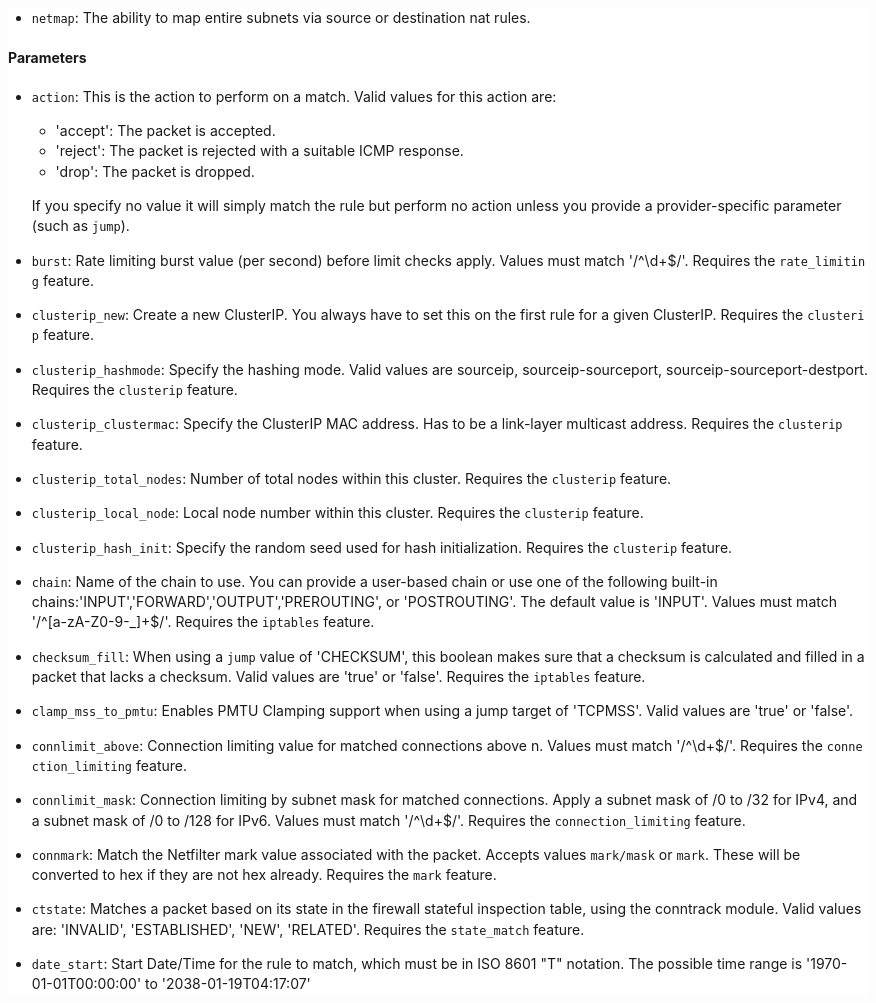 * `netmap`: The ability to map entire subnets via source or destination nat rules.

#### Parameters

* `action`: This is the action to perform on a match. Valid values for this action are:
  * 'accept': The packet is accepted.
  * 'reject': The packet is rejected with a suitable ICMP response.
  * 'drop': The packet is dropped.

   If you specify no value it will simply match the rule but perform no action unless you provide a provider-specific parameter (such as `jump`).

* `burst`: Rate limiting burst value (per second) before limit checks apply. Values must match '/^\d+$/'. Requires the `rate_limiting` feature.

* `clusterip_new`: Create a new ClusterIP. You always have to set this on the first rule for a given ClusterIP. Requires the `clusterip` feature.

* `clusterip_hashmode`: Specify the hashing mode. Valid values are sourceip, sourceip-sourceport, sourceip-sourceport-destport. Requires the `clusterip` feature.

* `clusterip_clustermac`: Specify the ClusterIP MAC address. Has to be a link-layer multicast address. Requires the `clusterip` feature.

* `clusterip_total_nodes`: Number of total nodes within this cluster. Requires the `clusterip` feature.

* `clusterip_local_node`: Local node number within this cluster. Requires the `clusterip` feature.

* `clusterip_hash_init`: Specify the random seed used for hash initialization. Requires the `clusterip` feature.

* `chain`: Name of the chain to use. You can provide a user-based chain or use one of the following built-in chains:'INPUT','FORWARD','OUTPUT','PREROUTING', or 'POSTROUTING'. The default value is 'INPUT'. Values must match '/^[a-zA-Z0-9\-_]+$/'. Requires the `iptables` feature.

* `checksum_fill`: When using a `jump` value of 'CHECKSUM', this boolean makes sure that a checksum is calculated and filled in a packet that lacks a checksum. Valid values are 'true' or 'false'. Requires the `iptables` feature.

* `clamp_mss_to_pmtu`: Enables PMTU Clamping support when using a jump target of 'TCPMSS'. Valid values are 'true' or 'false'.

* `connlimit_above`: Connection limiting value for matched connections above n. Values must match '/^\d+$/'. Requires the `connection_limiting` feature.

* `connlimit_mask`: Connection limiting by subnet mask for matched connections. Apply a subnet mask of /0 to /32 for IPv4, and a subnet mask of /0 to /128 for IPv6. Values must match '/^\d+$/'. Requires the `connection_limiting` feature.

* `connmark`: Match the Netfilter mark value associated with the packet. Accepts values `mark/mask` or `mark`. These will be converted to hex if they are not hex already. Requires the `mark` feature.

* `ctstate`: Matches a packet based on its state in the firewall stateful inspection table, using the conntrack module. Valid values are: 'INVALID', 'ESTABLISHED', 'NEW', 'RELATED'. Requires the `state_match` feature.

* `date_start`: Start Date/Time for the rule to match, which must be in ISO 8601 "T" notation. The possible time range is '1970-01-01T00:00:00' to '2038-01-19T04:17:07'
